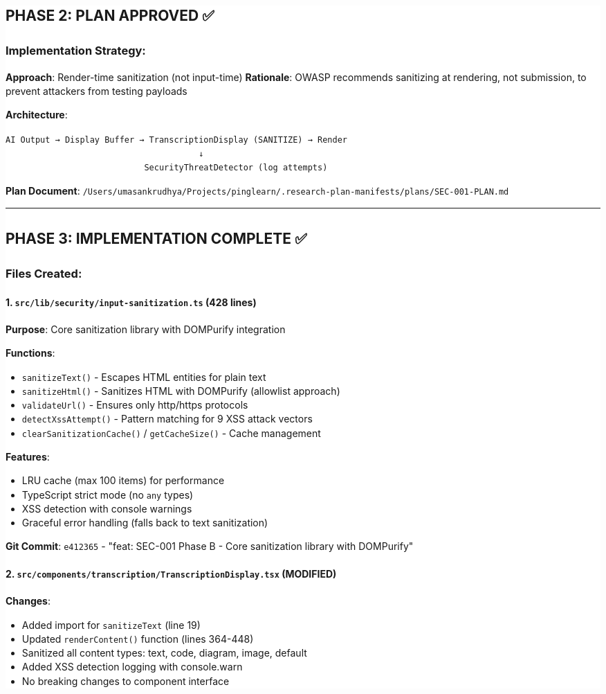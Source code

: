 
## PHASE 2: PLAN APPROVED ✅

### Implementation Strategy:

**Approach**: Render-time sanitization (not input-time)
**Rationale**: OWASP recommends sanitizing at rendering, not submission, to prevent attackers from testing payloads

**Architecture**:
```
AI Output → Display Buffer → TranscriptionDisplay (SANITIZE) → Render
                                       ↓
                            SecurityThreatDetector (log attempts)
```

**Plan Document**: `/Users/umasankrudhya/Projects/pinglearn/.research-plan-manifests/plans/SEC-001-PLAN.md`

---

## PHASE 3: IMPLEMENTATION COMPLETE ✅

### Files Created:

#### 1. `src/lib/security/input-sanitization.ts` (428 lines)
**Purpose**: Core sanitization library with DOMPurify integration

**Functions**:
- `sanitizeText()` - Escapes HTML entities for plain text
- `sanitizeHtml()` - Sanitizes HTML with DOMPurify (allowlist approach)
- `validateUrl()` - Ensures only http/https protocols
- `detectXssAttempt()` - Pattern matching for 9 XSS attack vectors
- `clearSanitizationCache()` / `getCacheSize()` - Cache management

**Features**:
- LRU cache (max 100 items) for performance
- TypeScript strict mode (no `any` types)
- XSS detection with console warnings
- Graceful error handling (falls back to text sanitization)

**Git Commit**: `e412365` - "feat: SEC-001 Phase B - Core sanitization library with DOMPurify"

#### 2. `src/components/transcription/TranscriptionDisplay.tsx` (MODIFIED)
**Changes**:
- Added import for `sanitizeText` (line 19)
- Updated `renderContent()` function (lines 364-448)
- Sanitized all content types: text, code, diagram, image, default
- Added XSS detection logging with console.warn
- No breaking changes to component interface
